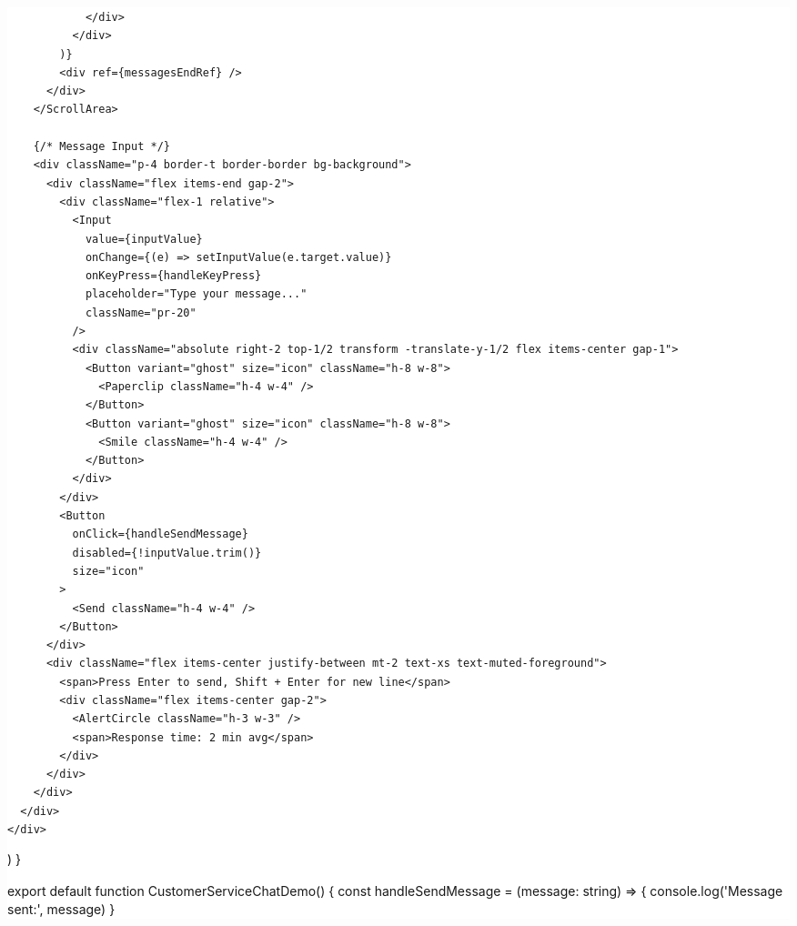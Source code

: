                 </div>
              </div>
            )}
            <div ref={messagesEndRef} />
          </div>
        </ScrollArea>

        {/* Message Input */}
        <div className="p-4 border-t border-border bg-background">
          <div className="flex items-end gap-2">
            <div className="flex-1 relative">
              <Input
                value={inputValue}
                onChange={(e) => setInputValue(e.target.value)}
                onKeyPress={handleKeyPress}
                placeholder="Type your message..."
                className="pr-20"
              />
              <div className="absolute right-2 top-1/2 transform -translate-y-1/2 flex items-center gap-1">
                <Button variant="ghost" size="icon" className="h-8 w-8">
                  <Paperclip className="h-4 w-4" />
                </Button>
                <Button variant="ghost" size="icon" className="h-8 w-8">
                  <Smile className="h-4 w-4" />
                </Button>
              </div>
            </div>
            <Button
              onClick={handleSendMessage}
              disabled={!inputValue.trim()}
              size="icon"
            >
              <Send className="h-4 w-4" />
            </Button>
          </div>
          <div className="flex items-center justify-between mt-2 text-xs text-muted-foreground">
            <span>Press Enter to send, Shift + Enter for new line</span>
            <div className="flex items-center gap-2">
              <AlertCircle className="h-3 w-3" />
              <span>Response time: 2 min avg</span>
            </div>
          </div>
        </div>
      </div>
    </div>
  )
}

export default function CustomerServiceChatDemo() {
  const handleSendMessage = (message: string) => {
    console.log('Message sent:', message)
  }
